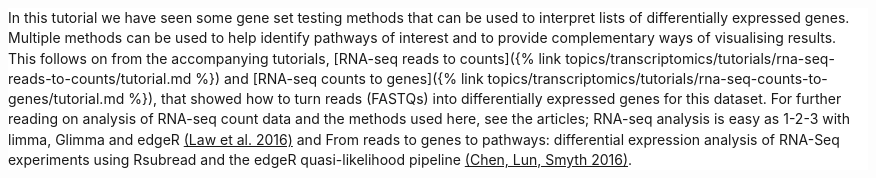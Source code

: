 In this tutorial we have seen some gene set testing methods that can be used to interpret lists of differentially expressed genes. Multiple methods can be used to help identify pathways of interest and to provide complementary ways of visualising results. This follows on from the accompanying tutorials, [RNA-seq reads to counts]({% link topics/transcriptomics/tutorials/rna-seq-reads-to-counts/tutorial.md %}) and [RNA-seq counts to genes]({% link topics/transcriptomics/tutorials/rna-seq-counts-to-genes/tutorial.md %}), that showed how to turn reads (FASTQs) into differentially expressed genes for this dataset. For further reading on analysis of RNA-seq count data and the methods used here, see the articles; RNA-seq analysis is easy as 1-2-3 with limma, Glimma and edgeR [(Law et al. 2016)](https://f1000research.com/articles/5-1408/v2) and From reads to genes to pathways: differential expression analysis of RNA-Seq experiments using Rsubread and the edgeR quasi-likelihood pipeline [(Chen, Lun, Smyth 2016)](https://f1000research.com/articles/5-1438/v2).
